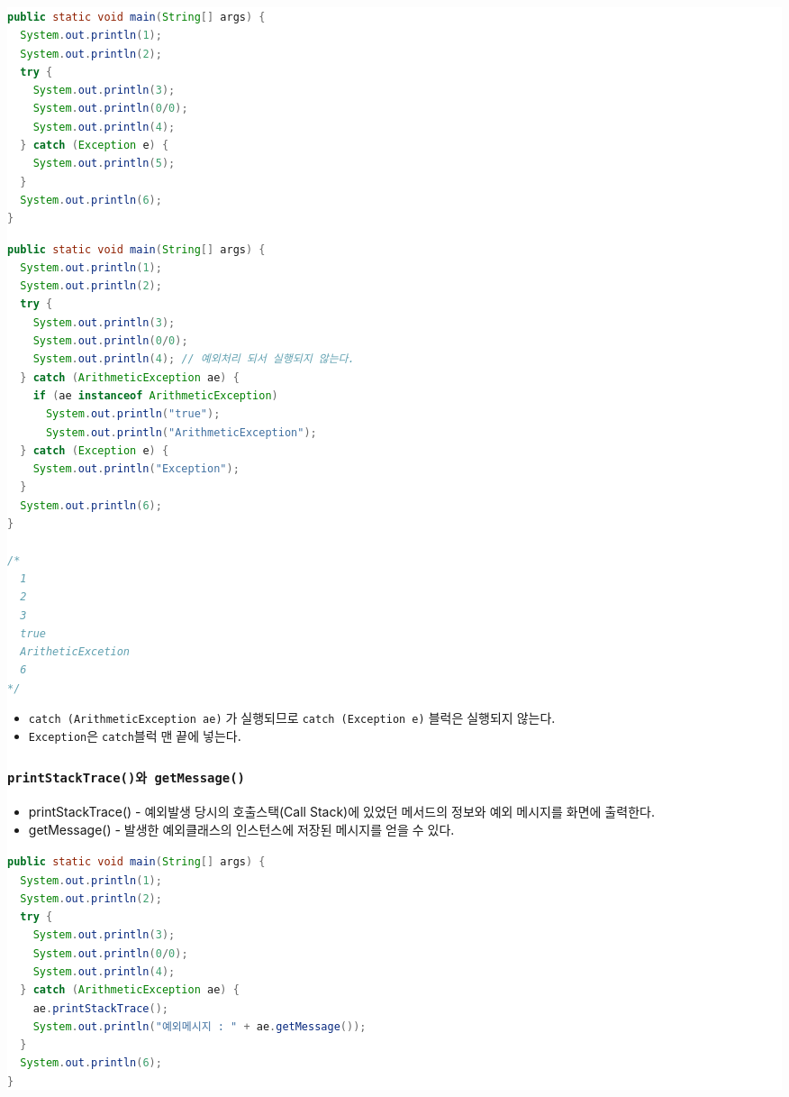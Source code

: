 ```java
public static void main(String[] args) {
  System.out.println(1);
  System.out.println(2);
  try {
    System.out.println(3);
    System.out.println(0/0);
    System.out.println(4);
  } catch (Exception e) {
    System.out.println(5);
  }
  System.out.println(6);
}
```

```java
public static void main(String[] args) {
  System.out.println(1);
  System.out.println(2);
  try {
    System.out.println(3);
    System.out.println(0/0);
    System.out.println(4); // 예외처리 되서 실행되지 않는다.
  } catch (ArithmeticException ae) {
    if (ae instanceof ArithmeticException)
      System.out.println("true");
      System.out.println("ArithmeticException");
  } catch (Exception e) {
    System.out.println("Exception");
  }
  System.out.println(6);
}

/*
  1
  2
  3
  true
  AritheticExcetion
  6
*/
```

* `catch (ArithmeticException ae)` 가 실행되므로 `catch (Exception e)` 블럭은 실행되지 않는다.
* `Exception`은 `catch`블럭 맨 끝에 넣는다.

### `printStackTrace()와 getMessage()`

* printStackTrace() - 예외발생 당시의 호출스택(Call Stack)에 있었던 메서드의 정보와 예외 메시지를 화면에 출력한다.
* getMessage() - 발생한 예외클래스의 인스턴스에 저장된 메시지를 얻을 수 있다.

```java
public static void main(String[] args) {
  System.out.println(1);
  System.out.println(2);
  try {
    System.out.println(3);
    System.out.println(0/0);
    System.out.println(4);
  } catch (ArithmeticException ae) {
    ae.printStackTrace();
    System.out.println("예외메시지 : " + ae.getMessage());
  }
  System.out.println(6);
}

```